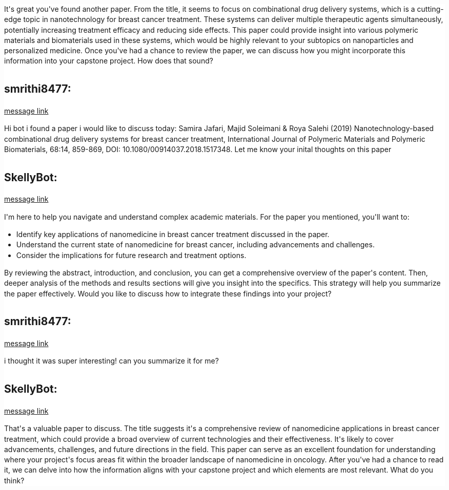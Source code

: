  It's great you've found another paper. From the title, it seems to focus on combinational drug delivery systems, which is a cutting-edge topic in nanotechnology for breast cancer treatment. These systems can deliver multiple therapeutic agents simultaneously, potentially increasing treatment efficacy and reducing side effects. This paper could provide insight into various polymeric materials and biomaterials used in these systems, which would be highly relevant to your subtopics on nanoparticles and personalized medicine. Once you've had a chance to review the paper, we can discuss how you might incorporate this information into your capstone project. How does that sound?

## **smrithi8477**:

 [message link](https://discord.com/channels/1194766712680222800/1210742639528513576/1210749146433196132) 

 Hi bot i found a paper i would like to discuss today:  Samira Jafari, Majid Soleimani & Roya Salehi (2019) Nanotechnology-based combinational drug delivery systems for breast cancer treatment, International Journal of Polymeric Materials and Polymeric Biomaterials, 68:14, 859-869, DOI: 10.1080/00914037.2018.1517348. Let me know your inital thoughts on this paper

## **SkellyBot**:

 [message link](https://discord.com/channels/1194766712680222800/1210742639528513576/1210748704126930964) 

 I'm here to help you navigate and understand complex academic materials. For the paper you mentioned, you'll want to:

- Identify key applications of nanomedicine in breast cancer treatment discussed in the paper.
- Understand the current state of nanomedicine for breast cancer, including advancements and challenges.
- Consider the implications for future research and treatment options.

By reviewing the abstract, introduction, and conclusion, you can get a comprehensive overview of the paper's content. Then, deeper analysis of the methods and results sections will give you insight into the specifics. This strategy will help you summarize the paper effectively. Would you like to discuss how to integrate these findings into your project?

## **smrithi8477**:

 [message link](https://discord.com/channels/1194766712680222800/1210742639528513576/1210748702486962197) 

 i thought it was super interesting! can you summarize it for me?

## **SkellyBot**:

 [message link](https://discord.com/channels/1194766712680222800/1210742639528513576/1210748609356759040) 

 That's a valuable paper to discuss. The title suggests it's a comprehensive review of nanomedicine applications in breast cancer treatment, which could provide a broad overview of current technologies and their effectiveness. It's likely to cover advancements, challenges, and future directions in the field. This paper can serve as an excellent foundation for understanding where your project's focus areas fit within the broader landscape of nanomedicine in oncology. After you've had a chance to read it, we can delve into how the information aligns with your capstone project and which elements are most relevant. What do you think?
